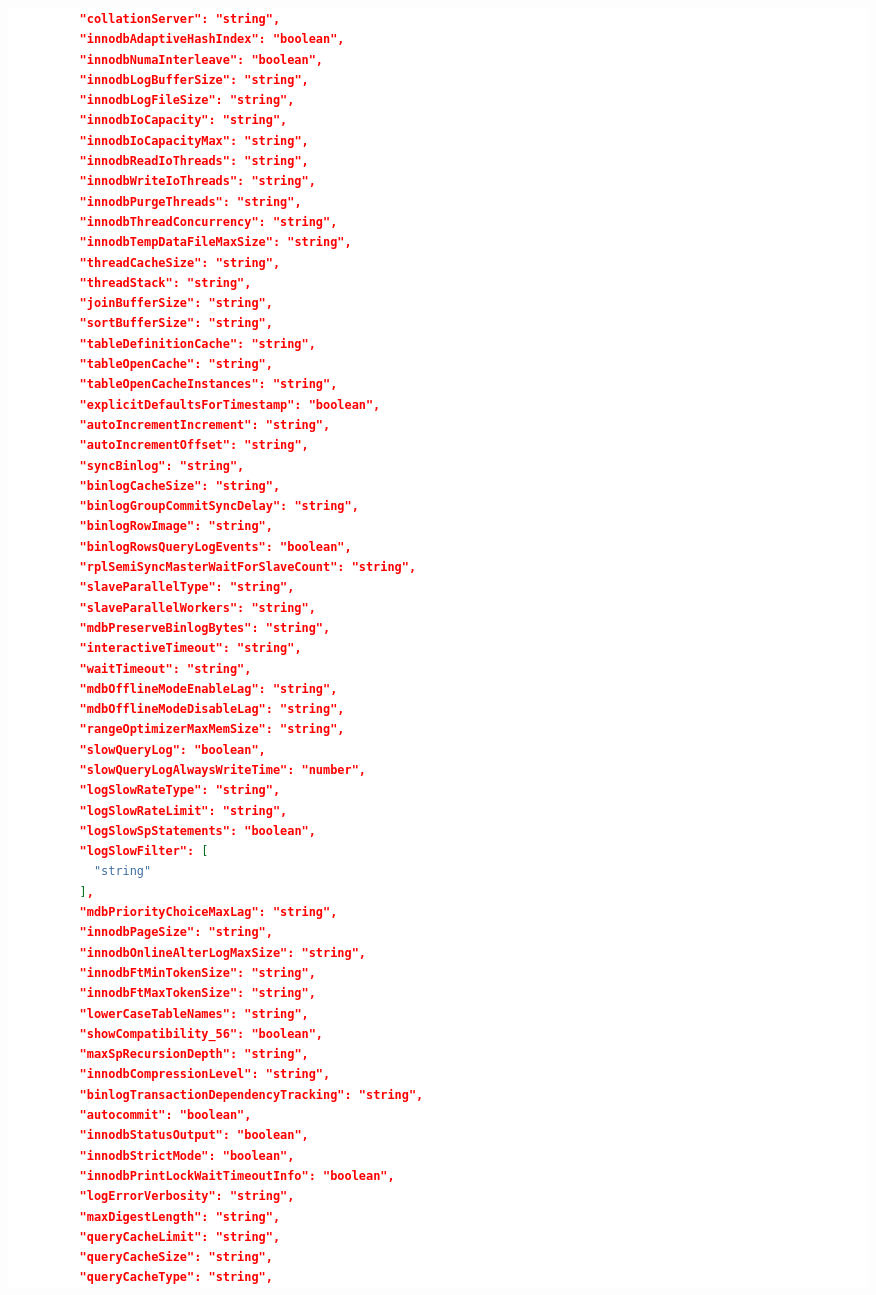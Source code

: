 ```json
          "collationServer": "string",
          "innodbAdaptiveHashIndex": "boolean",
          "innodbNumaInterleave": "boolean",
          "innodbLogBufferSize": "string",
          "innodbLogFileSize": "string",
          "innodbIoCapacity": "string",
          "innodbIoCapacityMax": "string",
          "innodbReadIoThreads": "string",
          "innodbWriteIoThreads": "string",
          "innodbPurgeThreads": "string",
          "innodbThreadConcurrency": "string",
          "innodbTempDataFileMaxSize": "string",
          "threadCacheSize": "string",
          "threadStack": "string",
          "joinBufferSize": "string",
          "sortBufferSize": "string",
          "tableDefinitionCache": "string",
          "tableOpenCache": "string",
          "tableOpenCacheInstances": "string",
          "explicitDefaultsForTimestamp": "boolean",
          "autoIncrementIncrement": "string",
          "autoIncrementOffset": "string",
          "syncBinlog": "string",
          "binlogCacheSize": "string",
          "binlogGroupCommitSyncDelay": "string",
          "binlogRowImage": "string",
          "binlogRowsQueryLogEvents": "boolean",
          "rplSemiSyncMasterWaitForSlaveCount": "string",
          "slaveParallelType": "string",
          "slaveParallelWorkers": "string",
          "mdbPreserveBinlogBytes": "string",
          "interactiveTimeout": "string",
          "waitTimeout": "string",
          "mdbOfflineModeEnableLag": "string",
          "mdbOfflineModeDisableLag": "string",
          "rangeOptimizerMaxMemSize": "string",
          "slowQueryLog": "boolean",
          "slowQueryLogAlwaysWriteTime": "number",
          "logSlowRateType": "string",
          "logSlowRateLimit": "string",
          "logSlowSpStatements": "boolean",
          "logSlowFilter": [
            "string"
          ],
          "mdbPriorityChoiceMaxLag": "string",
          "innodbPageSize": "string",
          "innodbOnlineAlterLogMaxSize": "string",
          "innodbFtMinTokenSize": "string",
          "innodbFtMaxTokenSize": "string",
          "lowerCaseTableNames": "string",
          "showCompatibility_56": "boolean",
          "maxSpRecursionDepth": "string",
          "innodbCompressionLevel": "string",
          "binlogTransactionDependencyTracking": "string",
          "autocommit": "boolean",
          "innodbStatusOutput": "boolean",
          "innodbStrictMode": "boolean",
          "innodbPrintLockWaitTimeoutInfo": "boolean",
          "logErrorVerbosity": "string",
          "maxDigestLength": "string",
          "queryCacheLimit": "string",
          "queryCacheSize": "string",
          "queryCacheType": "string",
```